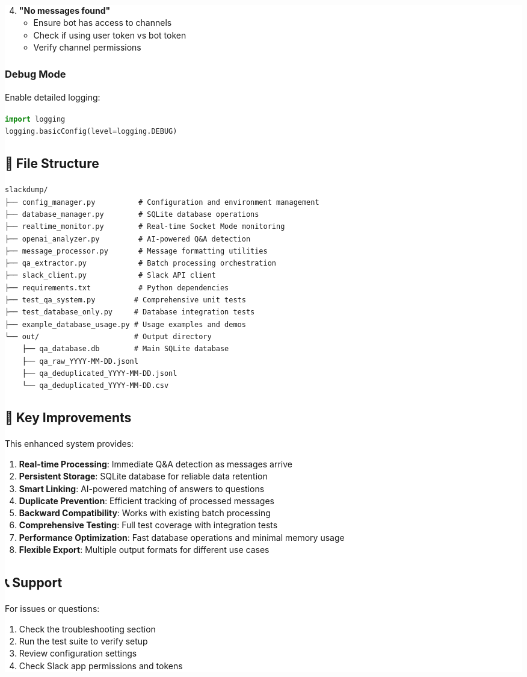 4. **"No messages found"**
   - Ensure bot has access to channels
   - Check if using user token vs bot token
   - Verify channel permissions

### Debug Mode

Enable detailed logging:

```python
import logging
logging.basicConfig(level=logging.DEBUG)
```

## 📄 File Structure

```
slackdump/
├── config_manager.py          # Configuration and environment management
├── database_manager.py        # SQLite database operations
├── realtime_monitor.py        # Real-time Socket Mode monitoring
├── openai_analyzer.py         # AI-powered Q&A detection
├── message_processor.py       # Message formatting utilities  
├── qa_extractor.py            # Batch processing orchestration
├── slack_client.py            # Slack API client
├── requirements.txt           # Python dependencies
├── test_qa_system.py         # Comprehensive unit tests
├── test_database_only.py     # Database integration tests
├── example_database_usage.py # Usage examples and demos
└── out/                      # Output directory
    ├── qa_database.db        # Main SQLite database
    ├── qa_raw_YYYY-MM-DD.jsonl
    ├── qa_deduplicated_YYYY-MM-DD.jsonl
    └── qa_deduplicated_YYYY-MM-DD.csv
```

## 🎯 Key Improvements

This enhanced system provides:

1. **Real-time Processing**: Immediate Q&A detection as messages arrive
2. **Persistent Storage**: SQLite database for reliable data retention
3. **Smart Linking**: AI-powered matching of answers to questions
4. **Duplicate Prevention**: Efficient tracking of processed messages
5. **Backward Compatibility**: Works with existing batch processing
6. **Comprehensive Testing**: Full test coverage with integration tests
7. **Performance Optimization**: Fast database operations and minimal memory usage
8. **Flexible Export**: Multiple output formats for different use cases

## 📞 Support

For issues or questions:
1. Check the troubleshooting section
2. Run the test suite to verify setup
3. Review configuration settings
4. Check Slack app permissions and tokens